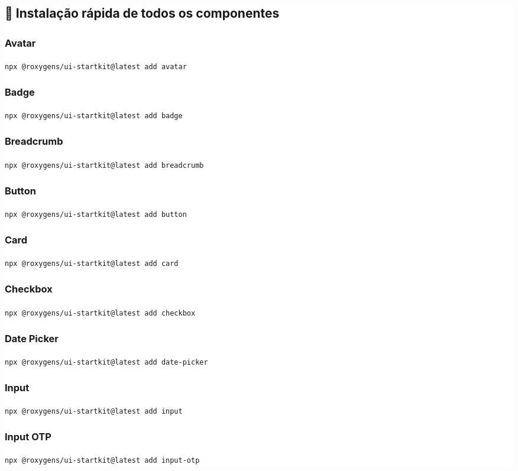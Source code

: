 
## 📂 Instalação rápida de todos os componentes

### Avatar

```bash
npx @roxygens/ui-startkit@latest add avatar
```

### Badge

```bash
npx @roxygens/ui-startkit@latest add badge
```

### Breadcrumb

```bash
npx @roxygens/ui-startkit@latest add breadcrumb
```

### Button

```bash
npx @roxygens/ui-startkit@latest add button
```

### Card

```bash
npx @roxygens/ui-startkit@latest add card
```

### Checkbox

```bash
npx @roxygens/ui-startkit@latest add checkbox
```

### Date Picker

```bash
npx @roxygens/ui-startkit@latest add date-picker
```

### Input

```bash
npx @roxygens/ui-startkit@latest add input
```

### Input OTP

```bash
npx @roxygens/ui-startkit@latest add input-otp
```
